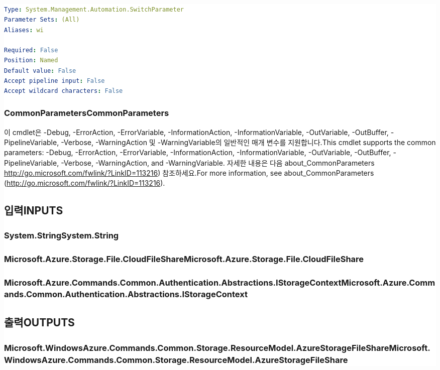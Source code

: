 ```yaml
Type: System.Management.Automation.SwitchParameter
Parameter Sets: (All)
Aliases: wi

Required: False
Position: Named
Default value: False
Accept pipeline input: False
Accept wildcard characters: False
```

### <span data-ttu-id="443e4-153">CommonParameters</span><span class="sxs-lookup"><span data-stu-id="443e4-153">CommonParameters</span></span>
<span data-ttu-id="443e4-154">이 cmdlet은 -Debug, -ErrorAction, -ErrorVariable, -InformationAction, -InformationVariable, -OutVariable, -OutBuffer, -PipelineVariable, -Verbose, -WarningAction 및 -WarningVariable의 일반적인 매개 변수를 지원합니다.</span><span class="sxs-lookup"><span data-stu-id="443e4-154">This cmdlet supports the common parameters: -Debug, -ErrorAction, -ErrorVariable, -InformationAction, -InformationVariable, -OutVariable, -OutBuffer, -PipelineVariable, -Verbose, -WarningAction, and -WarningVariable.</span></span> <span data-ttu-id="443e4-155">자세한 내용은 다음 about_CommonParameters http://go.microsoft.com/fwlink/?LinkID=113216) 참조하세요.</span><span class="sxs-lookup"><span data-stu-id="443e4-155">For more information, see about_CommonParameters (http://go.microsoft.com/fwlink/?LinkID=113216).</span></span>

## <span data-ttu-id="443e4-156">입력</span><span class="sxs-lookup"><span data-stu-id="443e4-156">INPUTS</span></span>

### <span data-ttu-id="443e4-157">System.String</span><span class="sxs-lookup"><span data-stu-id="443e4-157">System.String</span></span>

### <span data-ttu-id="443e4-158">Microsoft.Azure.Storage.File.CloudFileShare</span><span class="sxs-lookup"><span data-stu-id="443e4-158">Microsoft.Azure.Storage.File.CloudFileShare</span></span>

### <span data-ttu-id="443e4-159">Microsoft.Azure.Commands.Common.Authentication.Abstractions.IStorageContext</span><span class="sxs-lookup"><span data-stu-id="443e4-159">Microsoft.Azure.Commands.Common.Authentication.Abstractions.IStorageContext</span></span>

## <span data-ttu-id="443e4-160">출력</span><span class="sxs-lookup"><span data-stu-id="443e4-160">OUTPUTS</span></span>

### <span data-ttu-id="443e4-161">Microsoft.WindowsAzure.Commands.Common.Storage.ResourceModel.AzureStorageFileShare</span><span class="sxs-lookup"><span data-stu-id="443e4-161">Microsoft.WindowsAzure.Commands.Common.Storage.ResourceModel.AzureStorageFileShare</span></span>

